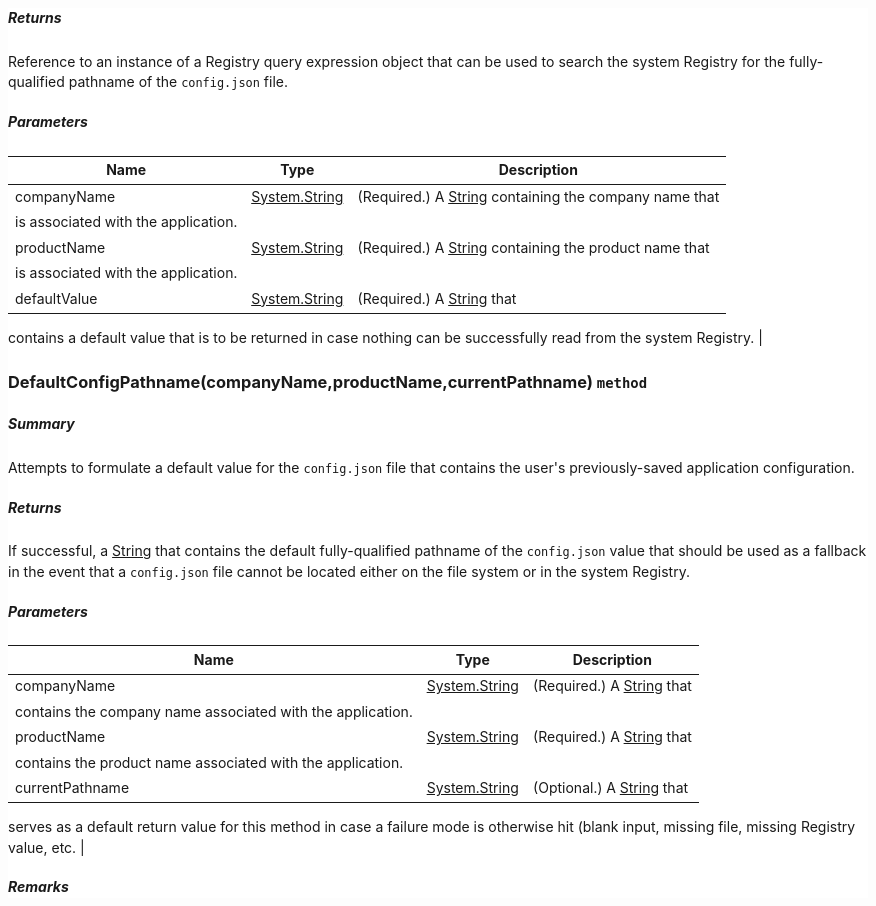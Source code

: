 ##### Returns

Reference to an instance of a Registry query expression object that
can be used to search the system Registry for the fully-qualified pathname of
the `config.json` file.

##### Parameters

| Name | Type | Description |
| ---- | ---- | ----------- |
| companyName | [System.String](http://msdn.microsoft.com/query/dev14.query?appId=Dev14IDEF1&l=EN-US&k=k:System.String 'System.String') | (Required.) A [String](http://msdn.microsoft.com/query/dev14.query?appId=Dev14IDEF1&l=EN-US&k=k:System.String 'System.String') containing the company name that
is associated with the application. |
| productName | [System.String](http://msdn.microsoft.com/query/dev14.query?appId=Dev14IDEF1&l=EN-US&k=k:System.String 'System.String') | (Required.) A [String](http://msdn.microsoft.com/query/dev14.query?appId=Dev14IDEF1&l=EN-US&k=k:System.String 'System.String') containing the product name that
is associated with the application. |
| defaultValue | [System.String](http://msdn.microsoft.com/query/dev14.query?appId=Dev14IDEF1&l=EN-US&k=k:System.String 'System.String') | (Required.) A [String](http://msdn.microsoft.com/query/dev14.query?appId=Dev14IDEF1&l=EN-US&k=k:System.String 'System.String') that
contains a default value that is to be returned in case nothing can be
successfully read from the system Registry. |

<a name='M-MFR-Paths-Config-Provider-Actions-Generate-DefaultConfigPathname-System-String,System-String,System-String-'></a>
### DefaultConfigPathname(companyName,productName,currentPathname) `method`

##### Summary

Attempts to formulate a default value for the `config.json` file that
contains the user's previously-saved application configuration.

##### Returns

If successful, a [String](http://msdn.microsoft.com/query/dev14.query?appId=Dev14IDEF1&l=EN-US&k=k:System.String 'System.String') that contains the
default fully-qualified pathname of the `config.json` value that should
be used as a fallback in the event that a `config.json` file cannot be
located either on the file system or in the system Registry.

##### Parameters

| Name | Type | Description |
| ---- | ---- | ----------- |
| companyName | [System.String](http://msdn.microsoft.com/query/dev14.query?appId=Dev14IDEF1&l=EN-US&k=k:System.String 'System.String') | (Required.) A [String](http://msdn.microsoft.com/query/dev14.query?appId=Dev14IDEF1&l=EN-US&k=k:System.String 'System.String') that
contains the company name associated with the application. |
| productName | [System.String](http://msdn.microsoft.com/query/dev14.query?appId=Dev14IDEF1&l=EN-US&k=k:System.String 'System.String') | (Required.) A [String](http://msdn.microsoft.com/query/dev14.query?appId=Dev14IDEF1&l=EN-US&k=k:System.String 'System.String') that
contains the product name associated with the application. |
| currentPathname | [System.String](http://msdn.microsoft.com/query/dev14.query?appId=Dev14IDEF1&l=EN-US&k=k:System.String 'System.String') | (Optional.) A [String](http://msdn.microsoft.com/query/dev14.query?appId=Dev14IDEF1&l=EN-US&k=k:System.String 'System.String') that
serves as a default return value for this method in case a failure mode is
otherwise hit (blank input, missing file, missing Registry value, etc. |

##### Remarks

